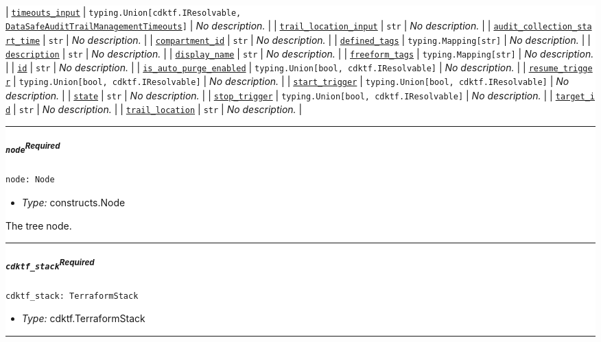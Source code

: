 | <code><a href="#rhizo-co-terraform-provider-oci.dataSafeAuditTrailManagement.DataSafeAuditTrailManagement.property.timeoutsInput">timeouts_input</a></code> | <code>typing.Union[cdktf.IResolvable, <a href="#rhizo-co-terraform-provider-oci.dataSafeAuditTrailManagement.DataSafeAuditTrailManagementTimeouts">DataSafeAuditTrailManagementTimeouts</a>]</code> | *No description.* |
| <code><a href="#rhizo-co-terraform-provider-oci.dataSafeAuditTrailManagement.DataSafeAuditTrailManagement.property.trailLocationInput">trail_location_input</a></code> | <code>str</code> | *No description.* |
| <code><a href="#rhizo-co-terraform-provider-oci.dataSafeAuditTrailManagement.DataSafeAuditTrailManagement.property.auditCollectionStartTime">audit_collection_start_time</a></code> | <code>str</code> | *No description.* |
| <code><a href="#rhizo-co-terraform-provider-oci.dataSafeAuditTrailManagement.DataSafeAuditTrailManagement.property.compartmentId">compartment_id</a></code> | <code>str</code> | *No description.* |
| <code><a href="#rhizo-co-terraform-provider-oci.dataSafeAuditTrailManagement.DataSafeAuditTrailManagement.property.definedTags">defined_tags</a></code> | <code>typing.Mapping[str]</code> | *No description.* |
| <code><a href="#rhizo-co-terraform-provider-oci.dataSafeAuditTrailManagement.DataSafeAuditTrailManagement.property.description">description</a></code> | <code>str</code> | *No description.* |
| <code><a href="#rhizo-co-terraform-provider-oci.dataSafeAuditTrailManagement.DataSafeAuditTrailManagement.property.displayName">display_name</a></code> | <code>str</code> | *No description.* |
| <code><a href="#rhizo-co-terraform-provider-oci.dataSafeAuditTrailManagement.DataSafeAuditTrailManagement.property.freeformTags">freeform_tags</a></code> | <code>typing.Mapping[str]</code> | *No description.* |
| <code><a href="#rhizo-co-terraform-provider-oci.dataSafeAuditTrailManagement.DataSafeAuditTrailManagement.property.id">id</a></code> | <code>str</code> | *No description.* |
| <code><a href="#rhizo-co-terraform-provider-oci.dataSafeAuditTrailManagement.DataSafeAuditTrailManagement.property.isAutoPurgeEnabled">is_auto_purge_enabled</a></code> | <code>typing.Union[bool, cdktf.IResolvable]</code> | *No description.* |
| <code><a href="#rhizo-co-terraform-provider-oci.dataSafeAuditTrailManagement.DataSafeAuditTrailManagement.property.resumeTrigger">resume_trigger</a></code> | <code>typing.Union[bool, cdktf.IResolvable]</code> | *No description.* |
| <code><a href="#rhizo-co-terraform-provider-oci.dataSafeAuditTrailManagement.DataSafeAuditTrailManagement.property.startTrigger">start_trigger</a></code> | <code>typing.Union[bool, cdktf.IResolvable]</code> | *No description.* |
| <code><a href="#rhizo-co-terraform-provider-oci.dataSafeAuditTrailManagement.DataSafeAuditTrailManagement.property.state">state</a></code> | <code>str</code> | *No description.* |
| <code><a href="#rhizo-co-terraform-provider-oci.dataSafeAuditTrailManagement.DataSafeAuditTrailManagement.property.stopTrigger">stop_trigger</a></code> | <code>typing.Union[bool, cdktf.IResolvable]</code> | *No description.* |
| <code><a href="#rhizo-co-terraform-provider-oci.dataSafeAuditTrailManagement.DataSafeAuditTrailManagement.property.targetId">target_id</a></code> | <code>str</code> | *No description.* |
| <code><a href="#rhizo-co-terraform-provider-oci.dataSafeAuditTrailManagement.DataSafeAuditTrailManagement.property.trailLocation">trail_location</a></code> | <code>str</code> | *No description.* |

---

##### `node`<sup>Required</sup> <a name="node" id="rhizo-co-terraform-provider-oci.dataSafeAuditTrailManagement.DataSafeAuditTrailManagement.property.node"></a>

```python
node: Node
```

- *Type:* constructs.Node

The tree node.

---

##### `cdktf_stack`<sup>Required</sup> <a name="cdktf_stack" id="rhizo-co-terraform-provider-oci.dataSafeAuditTrailManagement.DataSafeAuditTrailManagement.property.cdktfStack"></a>

```python
cdktf_stack: TerraformStack
```

- *Type:* cdktf.TerraformStack

---
